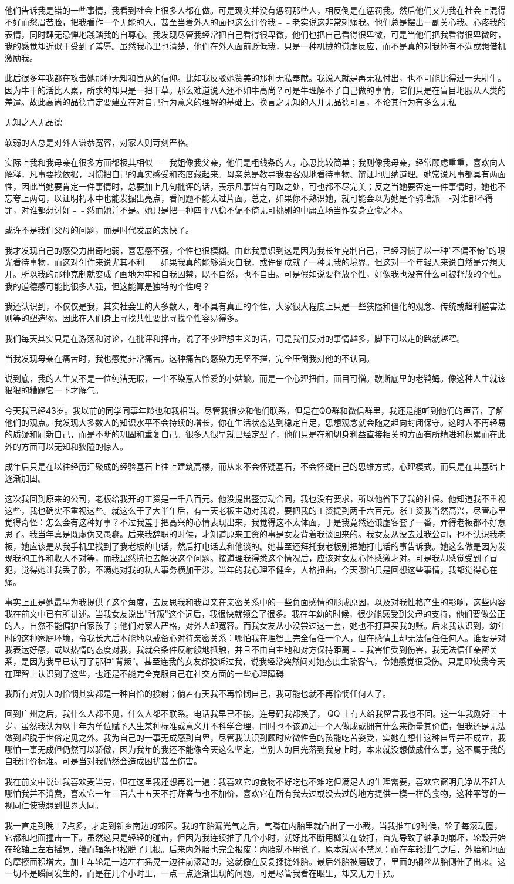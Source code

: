 他们告诉我是错的一些事情，我看到社会上很多人都在做。可是现实并没有惩罚那些人，相反倒是在惩罚我。然后他们又为我在社会上混得不好而愁眉苦脸，把我看作一个无能的人，甚至当着外人的面也这么评价我﹣﹣老实说这非常刺痛我。他们总是摆出一副关心我、心疼我的表情，同时肆无忌惮地践踏我的自尊心。我发现尽管我经常把自己看得很卑微，他们也把自己看得很卑微，可是当他们把我看得很卑微时，我的感觉却近似于受到了羞辱。虽然我心里也清楚，他们在外人面前贬低我，只是一种机械的谦虚反应，而不是真的对我怀有不满或想借机激励我。

此后很多年我都在攻击她那种无知和盲从的信仰。比如我反驳她赞美的那种无私奉献。我说人就是再无私付出，也不可能比得过一头耕牛。因为牛干的活比人累，所求的却只是一把干草。那么难道说人还不如牛高尚？可是牛理解不了自己做的事情，它们只是在盲目地服从人类的差遣。故此高尚的品德肯定要建立在对自己行为意义的理解的基础上。换言之无知的人并无品德可言，不论其行为有多么无私

无知之人无品德

软弱的人总是对外人谦恭宽容，对家人则苛刻严格。

实际上我和我母亲在很多方面都极其相似﹣﹣我姐像我父亲，他们是粗线条的人，心思比较简单；我则像我母亲，经常顾虑重重，喜欢向人解释，凡事要找依据，习惯把自己的真实感受和态度藏起来。母亲总是教导我要客观地看待事物、辩证地归纳道理。她常说凡事都具有两面性，因此当她要肯定一件事情时，总要加上几句批评的话，表示凡事皆有可取之处，可也都不尽完美；反之当她要否定一件事情时，她也不忘夸上两句，以证明朽木中也能发掘出亮点，看问题不能太过片面。总之，如果你不熟识她，就可能会以为她是个骑墙派﹣-对谁都不得罪，对谁都想讨好﹣﹣然而她并不是。她只是把一种四平八稳不偏不倚无可挑剔的中庸立场当作安身立命之本。

或许不是我们父母的问题，而是时代发展的太快了。

我才发现自己的感受力出奇地弱，喜恶感不强，个性也很模糊。由此我意识到这是因为我长年克制自己，已经习惯了以一种"不偏不倚"的眼光看待事物，而这对创作来说尤其不利﹣﹣如果我真的能够消灭自我，或许倒成就了一种无我的境界。但这对一个年轻人来说自然是异想天开。所以我的那种克制就变成了画地为牢和自我囚禁，既不自然，也不自由。可是假如说要释放个性，好像我也没有什么可被释放的个性。我的道德感可能比很多人强，但这能算是独特的个性吗？

我还认识到，不仅仅是我，其实社会里的大多数人，都不具有真正的个性，大家很大程度上只是一些狭隘和僵化的观念、传统或趋利避害法则等的塑造物。因此在人们身上寻找共性要比寻找个性容易得多。

我们每天其实只是在游荡和讨论，在批评和抨击，说了不少理想主义的话，可是我们反对的事情越多，脚下可以走的路就越窄。

当我发现母亲在痛苦时，我也感觉非常痛苦。这种痛苦的感染力无坚不摧，完全压倒我对他的不认同。


说到底，我的人生又不是一位纯洁无瑕，一尘不染惹人怜爱的小姑娘。而是一个心理扭曲，面目可憎。歇斯底里的老鸨姆。像这种人生就该狠狠的糟蹋它一下才解气。


今天我已经43岁。我以前的同学同事年龄也和我相当。尽管我很少和他们联系，但是在QQ群和微信群里，我还是能听到他们的声音，了解他们的观点。我发现大多数人的知识水平不会持续的增长，你在生活状态达到稳定自足，思想观念就会随之趋向封闭保守。这时人不再轻易的质疑和刷新自己，而是不断的巩固和重复自己。很多人很早就已经定型了，他们只是在和切身利益直接相关的方面有所精进和积累而在此外的方面可以无知和狭隘的惊人。


成年后只是在以往经历汇聚成的经验基石上往上建筑高楼，而从来不会怀疑基石，不会怀疑自己的思维方式，心理模式，而只是在其基础上逐渐加固。

这次我回到原来的公司，老板给我开的工资是一千八百元。他没提出签劳动合同，我也没有要求，所以他省下了我的社保。他知道我不重视这些，我也确实不重视这些。就这么干了大半年后，有一天老板主动对我说，要把我的工资提到两千六百元。涨工资我当然高兴，尽管心里觉得奇怪：怎么会有这种好事？不过我羞于把高兴的心情表现出来，我觉得这不太体面，于是我竟然还谦虚客套了一番，弄得老板都不好意思了。我当年真是既虚伪又愚蠢。后来我辞职的时候，才知道原来工资的事是女友背着我谈回来的。我女友从没去过我公司，也不认识我老板，她应该是从我手机里找到了我老板的电话，然后打电话去和他谈的。她甚至还拜托我老板别把她打电话的事告诉我。她这么做是因为发现我的工作和收入不对等，而我显然抗拒去解决这个问题。按道理我得悉这个情况后，应该对女友心怀感激才对。可是我却感觉受到了冒犯，觉得她让我丢了脸，不满她对我的私人事务横加干涉。当年的我心理不健全，人格扭曲，今天哪怕只是回想这些事情，我都觉得心在痛。

事实上正是她最早为我提供了这个角度，去反思我和我母亲在亲密关系中的一些负面感情的形成原因，以及对我性格产生的影响，这些内容我在前文中已有所讲述。当我女友说出"背叛"这个词后，我很快就领会了很多。我在年幼的时候，很少能感受到父母的支持，他们要做公正的人，自然不能偏护自家孩子；他们对家人严格，对外人却宽容。而我女友从小没尝过这一套，她也不打算买我的账。后来我认识到，幼年时的这种家庭环境，令我长大后本能地以戒备心对待亲密关系：哪怕我在理智上完全信任一个人，但在感情上却无法信任任何人。谁要是对我表达好感，或以热情的态度对我，我就会条件反射般地抵触，并且不由自主地和对方保持距离﹣﹣我害怕受到伤害，我无法信任亲密关系，是因为我早已认可了那种"背叛"。甚至连我的女友都投诉过我，说我经常突然间对她态度生疏客气，令她感觉很受伤。只是即使我今天在理智上认识到了这些，也还是不能完全克服自己在社交方面的一些心理障碍

我所有对别人的怜悯其实都是一种自怜的投射；倘若有天我不再怜悯自己，我可能也就不再怜悯任何人了。


回到广州之后，我什么人都不见，什么人都不联系。电话我早已不接，连号码我都换了， QQ 上有人给我留言我也不回。这一年我刚好三十岁，虽然我认为以十年为单位赋予人生某种标准或意义并不科学合理，同时也不该通过一个人做成或拥有什么来衡量其价值，但我还是无法做到超脱于世俗定见之外。我为自己的一事无成感到自卑，尽管我认识到顾时应微性色的孩能吃苦姿受，实她在想什这种自卑并不成立，我哪怕一事无成但仍然可以骄傲，因为我年的我还不能像今天这么坚定，当别人的目光落到我身上时，本来就没想做成什么事，这不属于我的自我评价标准。可是当对我仍然会造成困扰甚至伤害。

我在前文中说过我喜欢麦当劳，但在这里我还想再说一遍：我喜欢它的食物不好吃也不难吃但满足人的生理需要，喜欢它窗明几净从不赶人哪怕我并不消费，喜欢它一年三百六十五天不打烊春节也不加价，喜欢它在所有我去过或没去过的地方提供一模一样的食物，这种平等的一视同仁使我想到世界大同。

我一直走到晚上7点多，才走到新乡南边的郊区。我的车胎漏光气之后，气嘴在内胎里就凸出了一小截，当我推车的时候，轮子每滚动圈，它都和地面撞击一下。虽然这只是轻轻的碰击，但因为我连续推了几个小时，就好比不断用榔头在敲打，首先导致了轴承的崩坏，轮穀开始在轮轴上左右摇晃，继而辐条也松脱了几根。后来内外胎也完全报废：内胎就不用说了，原本就弱不禁风；而在车轮泄气之后，外胎和地面的摩擦面积增大，加上车轮是一边左右摇晃一边往前滚动的，这就像在反复揉搓外胎。最后外胎被磨破了，里面的钢丝从胎侧伸了出来。这一切不是瞬间发生的，而是在几个小时里，一点一点逐渐出现的问题。可是尽管我看在眼里，却又无力干预。
